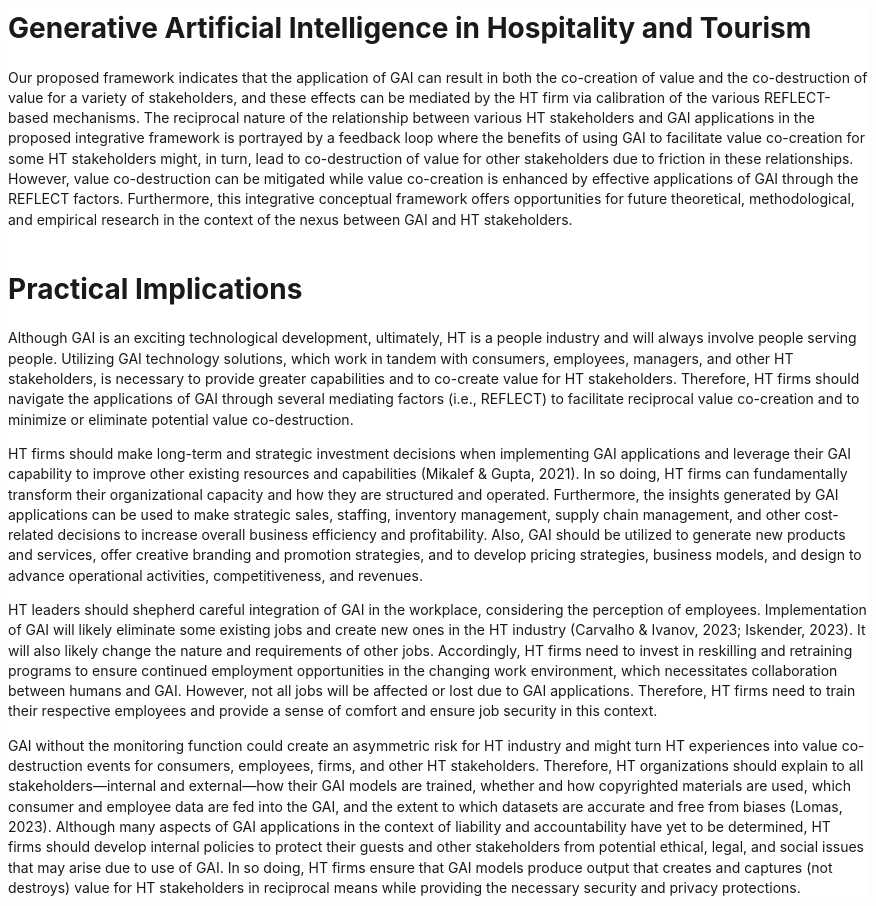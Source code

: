 # Generative Artificial Intelligence in Hospitality and Tourism

Our proposed framework indicates that the application of GAI can result in both the co-creation of value and the co-destruction of value for a variety of stakeholders, and these effects can be mediated by the HT firm via calibration of the various REFLECT-based mechanisms. The reciprocal nature of the relationship between various HT stakeholders and GAI applications in the proposed integrative framework is portrayed by a feedback loop where the benefits of using GAI to facilitate value co-creation for some HT stakeholders might, in turn, lead to co-destruction of value for other stakeholders due to friction in these relationships. However, value co-destruction can be mitigated while value co-creation is enhanced by effective applications of GAI through the REFLECT factors. Furthermore, this integrative conceptual framework offers opportunities for future theoretical, methodological, and empirical research in the context of the nexus between GAI and HT stakeholders.

# Practical Implications

Although GAI is an exciting technological development, ultimately, HT is a people industry and will always involve people serving people. Utilizing GAI technology solutions, which work in tandem with consumers, employees, managers, and other HT stakeholders, is necessary to provide greater capabilities and to co-create value for HT stakeholders. Therefore, HT firms should navigate the applications of GAI through several mediating factors (i.e., REFLECT) to facilitate reciprocal value co-creation and to minimize or eliminate potential value co-destruction.

HT firms should make long-term and strategic investment decisions when implementing GAI applications and leverage their GAI capability to improve other existing resources and capabilities (Mikalef & Gupta, 2021). In so doing, HT firms can fundamentally transform their organizational capacity and how they are structured and operated. Furthermore, the insights generated by GAI applications can be used to make strategic sales, staffing, inventory management, supply chain management, and other cost-related decisions to increase overall business efficiency and profitability. Also, GAI should be utilized to generate new products and services, offer creative branding and promotion strategies, and to develop pricing strategies, business models, and design to advance operational activities, competitiveness, and revenues.

HT leaders should shepherd careful integration of GAI in the workplace, considering the perception of employees. Implementation of GAI will likely eliminate some existing jobs and create new ones in the HT industry (Carvalho & Ivanov, 2023; Iskender, 2023). It will also likely change the nature and requirements of other jobs. Accordingly, HT firms need to invest in reskilling and retraining programs to ensure continued employment opportunities in the changing work environment, which necessitates collaboration between humans and GAI. However, not all jobs will be affected or lost due to GAI applications. Therefore, HT firms need to train their respective employees and provide a sense of comfort and ensure job security in this context.

GAI without the monitoring function could create an asymmetric risk for HT industry and might turn HT experiences into value co-destruction events for consumers, employees, firms, and other HT stakeholders. Therefore, HT organizations should explain to all stakeholders—internal and external—how their GAI models are trained, whether and how copyrighted materials are used, which consumer and employee data are fed into the GAI, and the extent to which datasets are accurate and free from biases (Lomas, 2023). Although many aspects of GAI applications in the context of liability and accountability have yet to be determined, HT firms should develop internal policies to protect their guests and other stakeholders from potential ethical, legal, and social issues that may arise due to use of GAI. In so doing, HT firms ensure that GAI models produce output that creates and captures (not destroys) value for HT stakeholders in reciprocal means while providing the necessary security and privacy protections.
